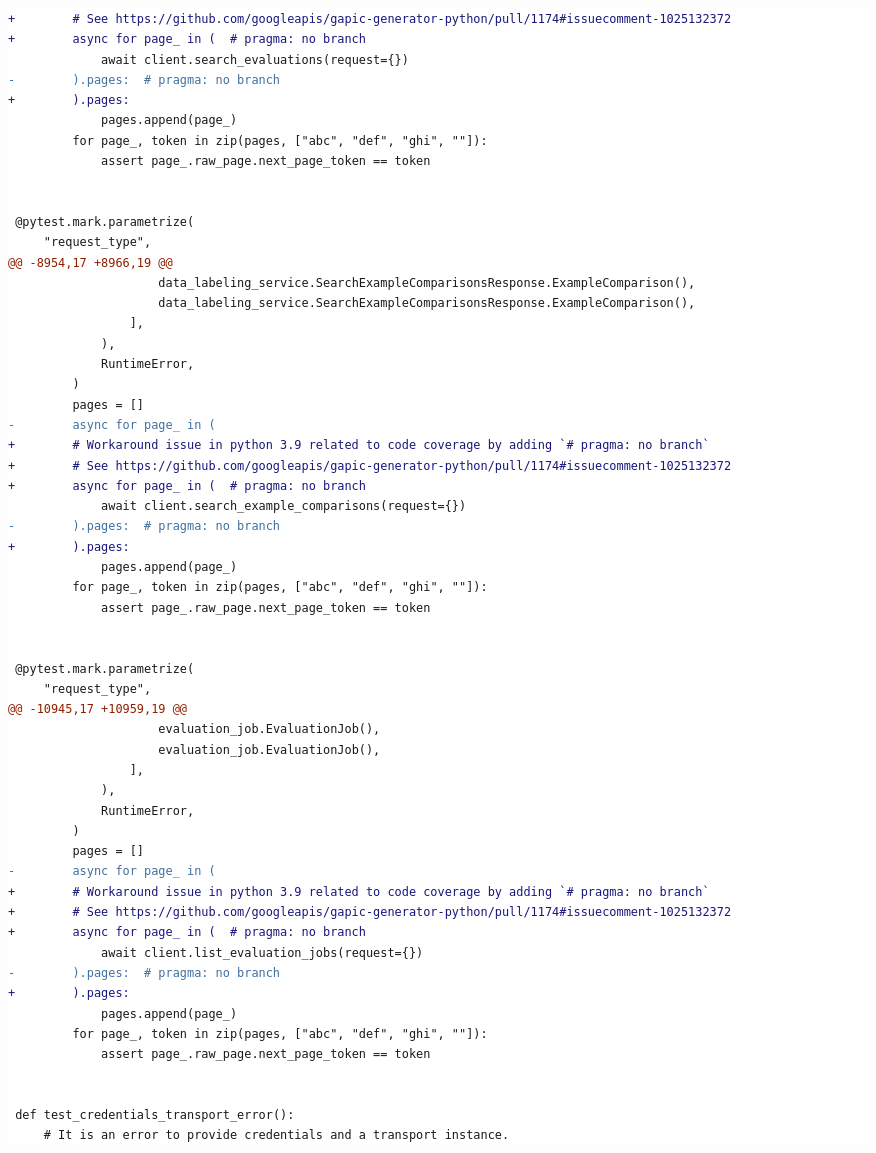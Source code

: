 ```diff
+        # See https://github.com/googleapis/gapic-generator-python/pull/1174#issuecomment-1025132372
+        async for page_ in (  # pragma: no branch
             await client.search_evaluations(request={})
-        ).pages:  # pragma: no branch
+        ).pages:
             pages.append(page_)
         for page_, token in zip(pages, ["abc", "def", "ghi", ""]):
             assert page_.raw_page.next_page_token == token
 
 
 @pytest.mark.parametrize(
     "request_type",
@@ -8954,17 +8966,19 @@
                     data_labeling_service.SearchExampleComparisonsResponse.ExampleComparison(),
                     data_labeling_service.SearchExampleComparisonsResponse.ExampleComparison(),
                 ],
             ),
             RuntimeError,
         )
         pages = []
-        async for page_ in (
+        # Workaround issue in python 3.9 related to code coverage by adding `# pragma: no branch`
+        # See https://github.com/googleapis/gapic-generator-python/pull/1174#issuecomment-1025132372
+        async for page_ in (  # pragma: no branch
             await client.search_example_comparisons(request={})
-        ).pages:  # pragma: no branch
+        ).pages:
             pages.append(page_)
         for page_, token in zip(pages, ["abc", "def", "ghi", ""]):
             assert page_.raw_page.next_page_token == token
 
 
 @pytest.mark.parametrize(
     "request_type",
@@ -10945,17 +10959,19 @@
                     evaluation_job.EvaluationJob(),
                     evaluation_job.EvaluationJob(),
                 ],
             ),
             RuntimeError,
         )
         pages = []
-        async for page_ in (
+        # Workaround issue in python 3.9 related to code coverage by adding `# pragma: no branch`
+        # See https://github.com/googleapis/gapic-generator-python/pull/1174#issuecomment-1025132372
+        async for page_ in (  # pragma: no branch
             await client.list_evaluation_jobs(request={})
-        ).pages:  # pragma: no branch
+        ).pages:
             pages.append(page_)
         for page_, token in zip(pages, ["abc", "def", "ghi", ""]):
             assert page_.raw_page.next_page_token == token
 
 
 def test_credentials_transport_error():
     # It is an error to provide credentials and a transport instance.
```


